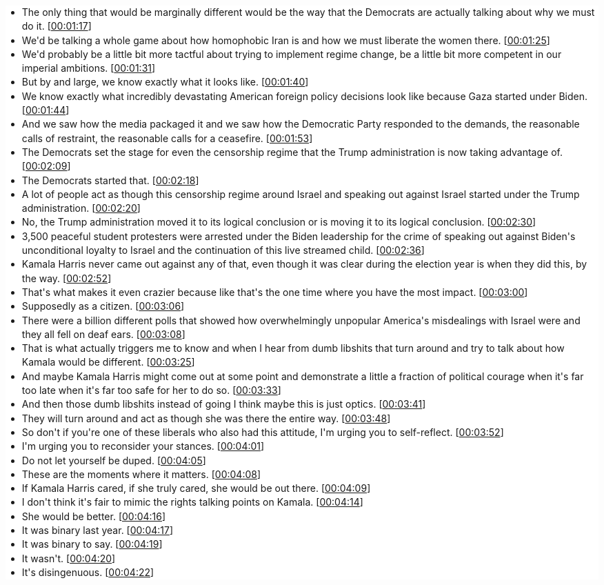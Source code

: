 *  The only thing that would be marginally different would be the way that the Democrats are actually talking about why we must do it. [[00:01:17](https://www.youtube.com/watch?v=Xf03UsY0DKY&t=77.4s)]
*  We'd be talking a whole game about how homophobic Iran is and how we must liberate the women there. [[00:01:25](https://www.youtube.com/watch?v=Xf03UsY0DKY&t=85.3s)]
*  We'd probably be a little bit more tactful about trying to implement regime change, be a little bit more competent in our imperial ambitions. [[00:01:31](https://www.youtube.com/watch?v=Xf03UsY0DKY&t=91.3s)]
*  But by and large, we know exactly what it looks like. [[00:01:40](https://www.youtube.com/watch?v=Xf03UsY0DKY&t=100.39999999999999s)]
*  We know exactly what incredibly devastating American foreign policy decisions look like because Gaza started under Biden. [[00:01:44](https://www.youtube.com/watch?v=Xf03UsY0DKY&t=104.39999999999999s)]
*  And we saw how the media packaged it and we saw how the Democratic Party responded to the demands, the reasonable calls of restraint, the reasonable calls for a ceasefire. [[00:01:53](https://www.youtube.com/watch?v=Xf03UsY0DKY&t=113.8s)]
*  The Democrats set the stage for even the censorship regime that the Trump administration is now taking advantage of. [[00:02:09](https://www.youtube.com/watch?v=Xf03UsY0DKY&t=129.5s)]
*  The Democrats started that. [[00:02:18](https://www.youtube.com/watch?v=Xf03UsY0DKY&t=138.4s)]
*  A lot of people act as though this censorship regime around Israel and speaking out against Israel started under the Trump administration. [[00:02:20](https://www.youtube.com/watch?v=Xf03UsY0DKY&t=140.1s)]
*  No, the Trump administration moved it to its logical conclusion or is moving it to its logical conclusion. [[00:02:30](https://www.youtube.com/watch?v=Xf03UsY0DKY&t=150.29999999999998s)]
*  3,500 peaceful student protesters were arrested under the Biden leadership for the crime of speaking out against Biden's unconditional loyalty to Israel and the continuation of this live streamed child. [[00:02:36](https://www.youtube.com/watch?v=Xf03UsY0DKY&t=156.29999999999998s)]
*  Kamala Harris never came out against any of that, even though it was clear during the election year is when they did this, by the way. [[00:02:52](https://www.youtube.com/watch?v=Xf03UsY0DKY&t=172.7s)]
*  That's what makes it even crazier because like that's the one time where you have the most impact. [[00:03:00](https://www.youtube.com/watch?v=Xf03UsY0DKY&t=180.79999999999998s)]
*  Supposedly as a citizen. [[00:03:06](https://www.youtube.com/watch?v=Xf03UsY0DKY&t=186.39999999999998s)]
*  There were a billion different polls that showed how overwhelmingly unpopular America's misdealings with Israel were and they all fell on deaf ears. [[00:03:08](https://www.youtube.com/watch?v=Xf03UsY0DKY&t=188.6s)]
*  That is what actually triggers me to know and when I hear from dumb libshits that turn around and try to talk about how Kamala would be different. [[00:03:25](https://www.youtube.com/watch?v=Xf03UsY0DKY&t=205.39999999999998s)]
*  And maybe Kamala Harris might come out at some point and demonstrate a little a fraction of political courage when it's far too late when it's far too safe for her to do so. [[00:03:33](https://www.youtube.com/watch?v=Xf03UsY0DKY&t=213.8s)]
*  And then those dumb libshits instead of going I think maybe this is just optics. [[00:03:41](https://www.youtube.com/watch?v=Xf03UsY0DKY&t=221.9s)]
*  They will turn around and act as though she was there the entire way. [[00:03:48](https://www.youtube.com/watch?v=Xf03UsY0DKY&t=228.20000000000002s)]
*  So don't if you're one of these liberals who also had this attitude, I'm urging you to self-reflect. [[00:03:52](https://www.youtube.com/watch?v=Xf03UsY0DKY&t=232.4s)]
*  I'm urging you to reconsider your stances. [[00:04:01](https://www.youtube.com/watch?v=Xf03UsY0DKY&t=241.5s)]
*  Do not let yourself be duped. [[00:04:05](https://www.youtube.com/watch?v=Xf03UsY0DKY&t=245.3s)]
*  These are the moments where it matters. [[00:04:08](https://www.youtube.com/watch?v=Xf03UsY0DKY&t=248.0s)]
*  If Kamala Harris cared, if she truly cared, she would be out there. [[00:04:09](https://www.youtube.com/watch?v=Xf03UsY0DKY&t=249.8s)]
*  I don't think it's fair to mimic the rights talking points on Kamala. [[00:04:14](https://www.youtube.com/watch?v=Xf03UsY0DKY&t=254.0s)]
*  She would be better. [[00:04:16](https://www.youtube.com/watch?v=Xf03UsY0DKY&t=256.5s)]
*  It was binary last year. [[00:04:17](https://www.youtube.com/watch?v=Xf03UsY0DKY&t=257.5s)]
*  It was binary to say. [[00:04:19](https://www.youtube.com/watch?v=Xf03UsY0DKY&t=259.0s)]
*  It wasn't. [[00:04:20](https://www.youtube.com/watch?v=Xf03UsY0DKY&t=260.9s)]
*  It's disingenuous. [[00:04:22](https://www.youtube.com/watch?v=Xf03UsY0DKY&t=262.3s)]